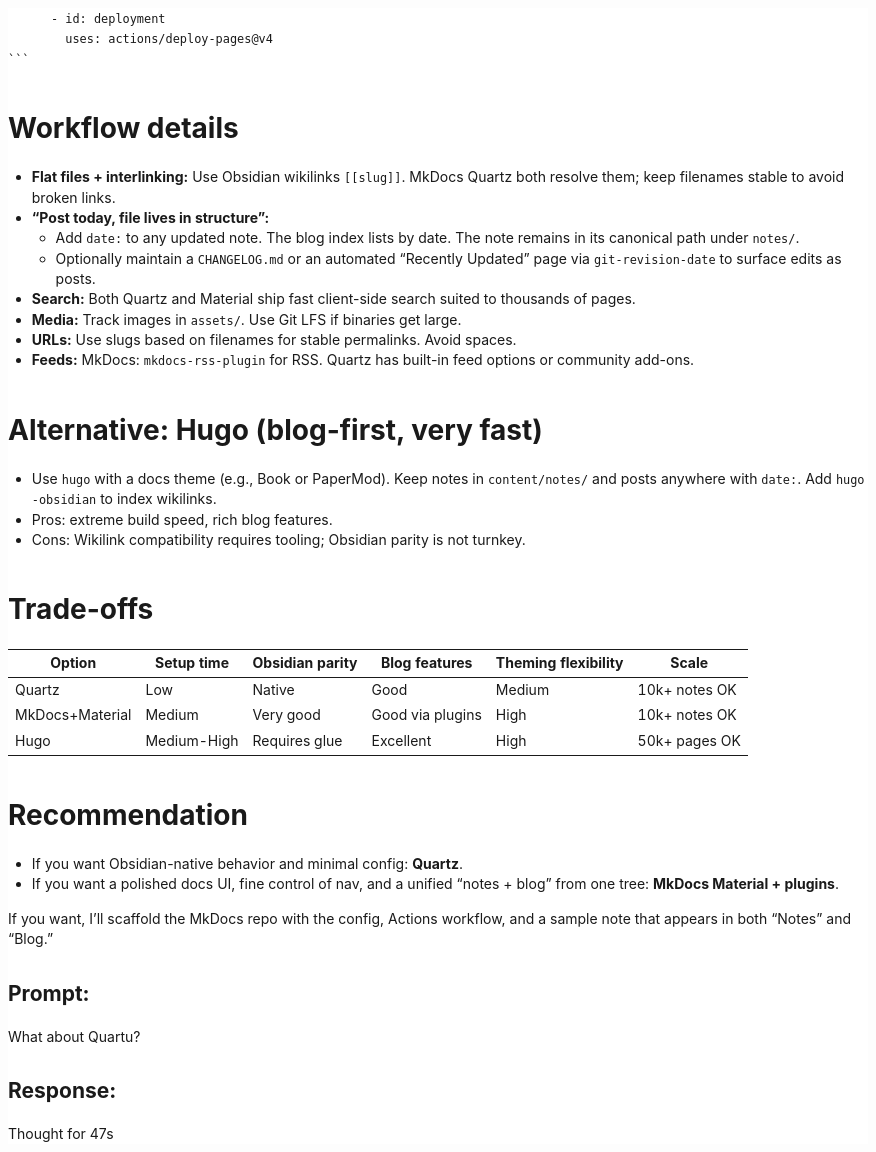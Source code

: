          - id: deployment
            uses: actions/deploy-pages@v4
    ```

Workflow details
================

*   **Flat files + interlinking:** Use Obsidian wikilinks `[[slug]]`. MkDocs Quartz both resolve them; keep filenames stable to avoid broken links.
*   **“Post today, file lives in structure”:**
    *   Add `date:` to any updated note. The blog index lists by date. The note remains in its canonical path under `notes/`.
    *   Optionally maintain a `CHANGELOG.md` or an automated “Recently Updated” page via `git-revision-date` to surface edits as posts.
*   **Search:** Both Quartz and Material ship fast client-side search suited to thousands of pages.
*   **Media:** Track images in `assets/`. Use Git LFS if binaries get large.
*   **URLs:** Use slugs based on filenames for stable permalinks. Avoid spaces.
*   **Feeds:** MkDocs: `mkdocs-rss-plugin` for RSS. Quartz has built-in feed options or community add-ons.

Alternative: Hugo (blog-first, very fast)
=========================================

*   Use `hugo` with a docs theme (e.g., Book or PaperMod). Keep notes in `content/notes/` and posts anywhere with `date:`. Add `hugo-obsidian` to index wikilinks.
*   Pros: extreme build speed, rich blog features.
*   Cons: Wikilink compatibility requires tooling; Obsidian parity is not turnkey.

Trade-offs
==========

| Option | Setup time | Obsidian parity | Blog features | Theming flexibility | Scale |
| --- | --- | --- | --- | --- | --- |
| Quartz | Low | Native | Good | Medium | 10k+ notes OK |
| MkDocs+Material | Medium | Very good | Good via plugins | High | 10k+ notes OK |
| Hugo | Medium-High | Requires glue | Excellent | High | 50k+ pages OK |

Recommendation
==============

*   If you want Obsidian-native behavior and minimal config: **Quartz**.
*   If you want a polished docs UI, fine control of nav, and a unified “notes + blog” from one tree: **MkDocs Material + plugins**.

If you want, I’ll scaffold the MkDocs repo with the config, Actions workflow, and a sample note that appears in both “Notes” and “Blog.”

## Prompt:
What about Quartu?

## Response:
Thought for 47s
